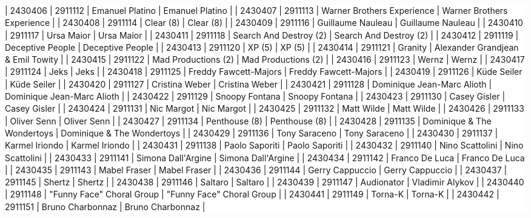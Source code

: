 | 2430406 | 2911112 | Emanuel Platino | Emanuel Platino |
| 2430407 | 2911113 | Warner Brothers Experience | Warner Brothers Experience |
| 2430408 | 2911114 | Clear (8) | Clear (8) |
| 2430409 | 2911116 | Guillaume Nauleau | Guillaume Nauleau |
| 2430410 | 2911117 | Ursa Maior | Ursa Maior |
| 2430411 | 2911118 | Search And Destroy (2) | Search And Destroy (2) |
| 2430412 | 2911119 | Deceptive People | Deceptive People |
| 2430413 | 2911120 | XP (5) | XP (5) |
| 2430414 | 2911121 | Granity | Alexander Grandjean & Emil Towity |
| 2430415 | 2911122 | Mad Productions (2) | Mad Productions (2) |
| 2430416 | 2911123 | Wernz | Wernz |
| 2430417 | 2911124 | Jeks | Jeks |
| 2430418 | 2911125 | Freddy Fawcett-Majors | Freddy Fawcett-Majors |
| 2430419 | 2911126 | Küde Seiler | Küde Seiler |
| 2430420 | 2911127 | Cristina Weber | Cristina Weber |
| 2430421 | 2911128 | Dominique Jean-Marc Alioth | Dominique Jean-Marc Alioth |
| 2430422 | 2911129 | Snoopy Fontana | Snoopy Fontana |
| 2430423 | 2911130 | Casey Gisler | Casey Gisler |
| 2430424 | 2911131 | Nic Margot | Nic Margot |
| 2430425 | 2911132 | Matt Wilde | Matt Wilde |
| 2430426 | 2911133 | Oliver Senn | Oliver Senn |
| 2430427 | 2911134 | Penthouse (8) | Penthouse (8) |
| 2430428 | 2911135 | Dominique & The Wondertoys | Dominique & The Wondertoys |
| 2430429 | 2911136 | Tony Saraceno | Tony Saraceno |
| 2430430 | 2911137 | Karmel Iriondo | Karmel Iriondo |
| 2430431 | 2911138 | Paolo Saporiti | Paolo Saporiti |
| 2430432 | 2911140 | Nino Scattolini | Nino Scattolini |
| 2430433 | 2911141 | Simona Dall'Argine | Simona Dall'Argine |
| 2430434 | 2911142 | Franco De Luca | Franco De Luca |
| 2430435 | 2911143 | Mabel Fraser | Mabel Fraser |
| 2430436 | 2911144 | Gerry Cappuccio | Gerry Cappuccio |
| 2430437 | 2911145 | Shertz | Shertz |
| 2430438 | 2911146 | Saltaro | Saltaro |
| 2430439 | 2911147 | Audionator | Vladimir Alykov |
| 2430440 | 2911148 | "Funny Face" Choral Group | "Funny Face" Choral Group |
| 2430441 | 2911149 | Torna-K | Torna-K |
| 2430442 | 2911151 | Bruno Charbonnaz | Bruno Charbonnaz |